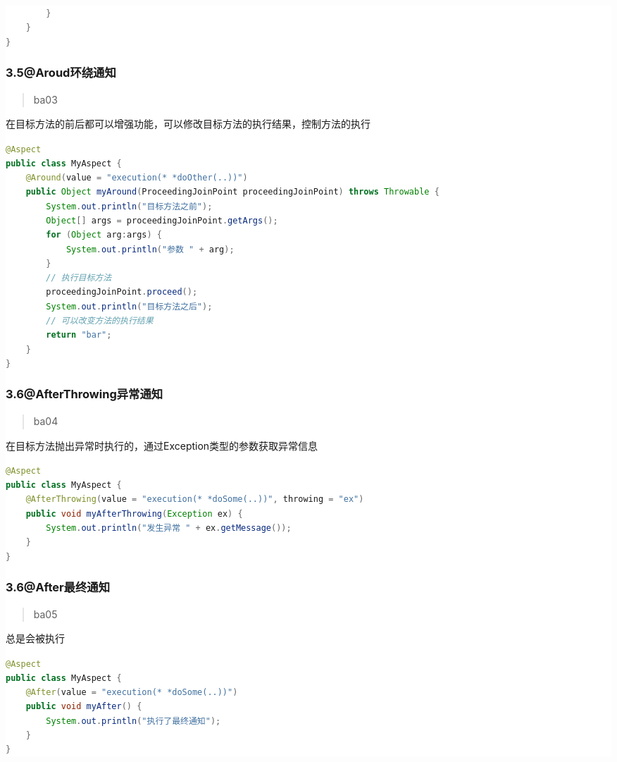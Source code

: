 ```java
        }
    }
}

```

### 3.5@Aroud环绕通知

> ba03

在目标方法的前后都可以增强功能，可以修改目标方法的执行结果，控制方法的执行

```java
@Aspect
public class MyAspect {
    @Around(value = "execution(* *doOther(..))")
    public Object myAround(ProceedingJoinPoint proceedingJoinPoint) throws Throwable {
        System.out.println("目标方法之前");
        Object[] args = proceedingJoinPoint.getArgs();
        for (Object arg:args) {
            System.out.println("参数 " + arg);
        }
        // 执行目标方法
        proceedingJoinPoint.proceed();
        System.out.println("目标方法之后");
        // 可以改变方法的执行结果
        return "bar";
    }
}
```

### 3.6@AfterThrowing异常通知

> ba04

在目标方法抛出异常时执行的，通过Exception类型的参数获取异常信息

```java
@Aspect
public class MyAspect {
    @AfterThrowing(value = "execution(* *doSome(..))", throwing = "ex")
    public void myAfterThrowing(Exception ex) {
        System.out.println("发生异常 " + ex.getMessage());
    }
}
```

### 3.6@After最终通知

> ba05

总是会被执行

```java
@Aspect
public class MyAspect {
    @After(value = "execution(* *doSome(..))")
    public void myAfter() {
        System.out.println("执行了最终通知");
    }
}
```
